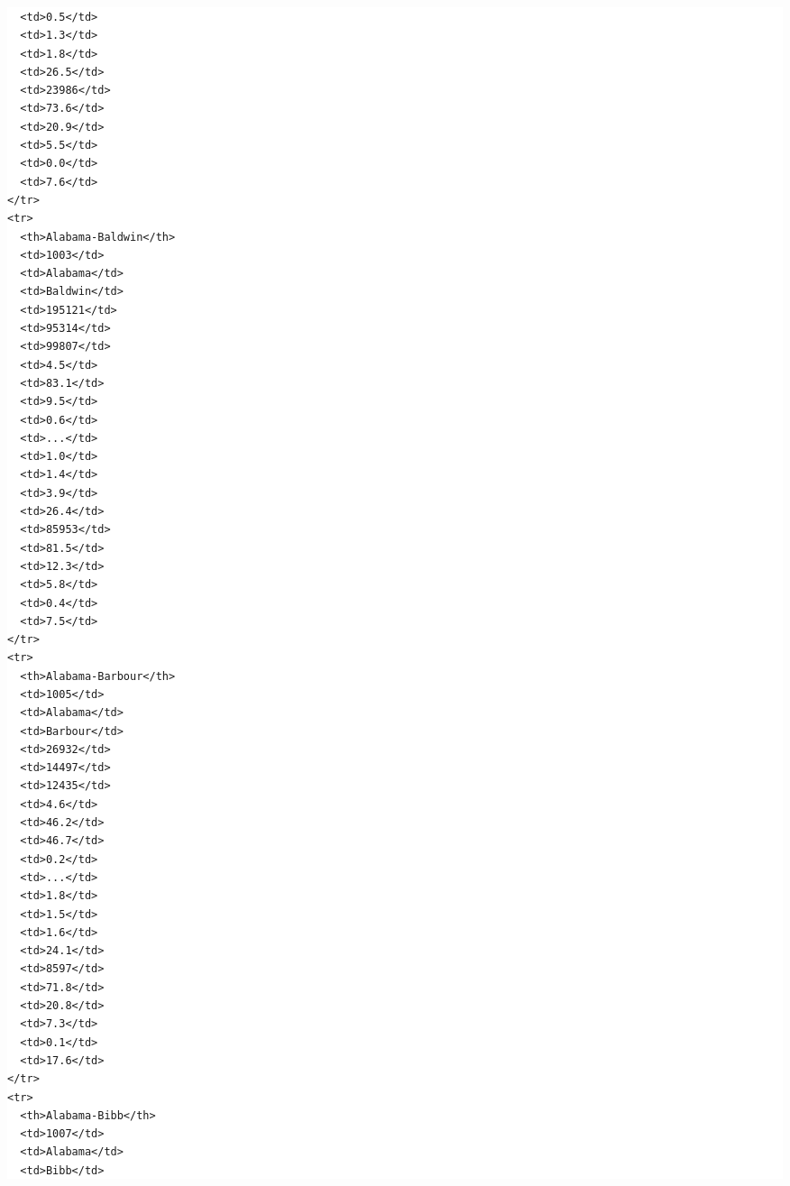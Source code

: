       <td>0.5</td>
      <td>1.3</td>
      <td>1.8</td>
      <td>26.5</td>
      <td>23986</td>
      <td>73.6</td>
      <td>20.9</td>
      <td>5.5</td>
      <td>0.0</td>
      <td>7.6</td>
    </tr>
    <tr>
      <th>Alabama-Baldwin</th>
      <td>1003</td>
      <td>Alabama</td>
      <td>Baldwin</td>
      <td>195121</td>
      <td>95314</td>
      <td>99807</td>
      <td>4.5</td>
      <td>83.1</td>
      <td>9.5</td>
      <td>0.6</td>
      <td>...</td>
      <td>1.0</td>
      <td>1.4</td>
      <td>3.9</td>
      <td>26.4</td>
      <td>85953</td>
      <td>81.5</td>
      <td>12.3</td>
      <td>5.8</td>
      <td>0.4</td>
      <td>7.5</td>
    </tr>
    <tr>
      <th>Alabama-Barbour</th>
      <td>1005</td>
      <td>Alabama</td>
      <td>Barbour</td>
      <td>26932</td>
      <td>14497</td>
      <td>12435</td>
      <td>4.6</td>
      <td>46.2</td>
      <td>46.7</td>
      <td>0.2</td>
      <td>...</td>
      <td>1.8</td>
      <td>1.5</td>
      <td>1.6</td>
      <td>24.1</td>
      <td>8597</td>
      <td>71.8</td>
      <td>20.8</td>
      <td>7.3</td>
      <td>0.1</td>
      <td>17.6</td>
    </tr>
    <tr>
      <th>Alabama-Bibb</th>
      <td>1007</td>
      <td>Alabama</td>
      <td>Bibb</td>